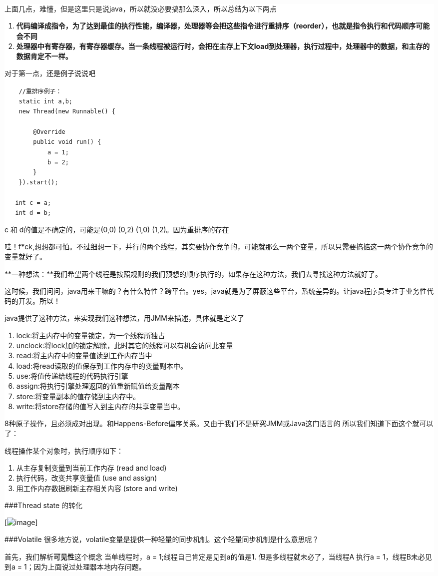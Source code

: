 上面几点，难懂，但是这里只是说java，所以就没必要搞那么深入，所以总结为以下两点

1. **代码编译成指令，为了达到最佳的执行性能，编译器，处理器等会把这些指令进行重排序（reorder），也就是指令执行和代码顺序可能会不同**
2. **处理器中有寄存器，有寄存器缓存。当一条线程被运行时，会把在主存上下文load到处理器，执行过程中，处理器中的数据，和主存的数据肯定不一样。**

对于第一点，还是例子说说吧

		//重排序例子：
		static int a,b;
	    new Thread(new Runnable() {
			
			@Override
			public void run() {
				a = 1;
				b = 2;
			}
		}).start();
        
       int c = a;
	   int d = b;

c 和 d的值是不确定的，可能是(0,0) (0,2) (1,0) (1,2)。因为重排序的存在

哇！f*ck,想想都可怕。不过细想一下，并行的两个线程，其实要协作竞争的，可能就那么一两个变量，所以只需要搞掂这一两个协作竞争的变量就好了。

**一种想法：**我们希望两个线程是按照规则的我们预想的顺序执行的，如果存在这种方法，我们去寻找这种方法就好了。

这时候，我们问问，java用来干嘛的？有什么特性？跨平台。yes，java就是为了屏蔽这些平台，系统差异的。让java程序员专注于业务性代码的开发。所以！

java提供了这种方法，来实现我们这种想法，用JMM来描述，具体就是定义了

1.  lock:将主内存中的变量锁定，为一个线程所独占
2.  unclock:将lock加的锁定解除，此时其它的线程可以有机会访问此变量
3.  read:将主内存中的变量值读到工作内存当中
4.  load:将read读取的值保存到工作内存中的变量副本中。
5.  use:将值传递给线程的代码执行引擎
6.  assign:将执行引擎处理返回的值重新赋值给变量副本
7.  store:将变量副本的值存储到主内存中。
8.  write:将store存储的值写入到主内存的共享变量当中。

8种原子操作，且必须成对出现。和Happens-Before偏序关系。又由于我们不是研究JMM或Java这门语言的
所以我们知道下面这个就可以了：

线程操作某个对象时，执行顺序如下：

1. 从主存复制变量到当前工作内存 (read and load)
2. 执行代码，改变共享变量值 (use and assign)
3. 用工作内存数据刷新主存相关内容 (store and write)

###Thread state 的转化

[![image](http://)]



###Volatile
很多地方说，volatile变量是提供一种轻量的同步机制。这个轻量同步机制是什么意思呢？

首先，我们解析**可见性**这个概念
当单线程时，a = 1;线程自己肯定是见到a的值是1.
但是多线程就未必了，当线程A 执行a = 1，线程B未必见到a = 1；因为上面说过处理器本地内存问题。
